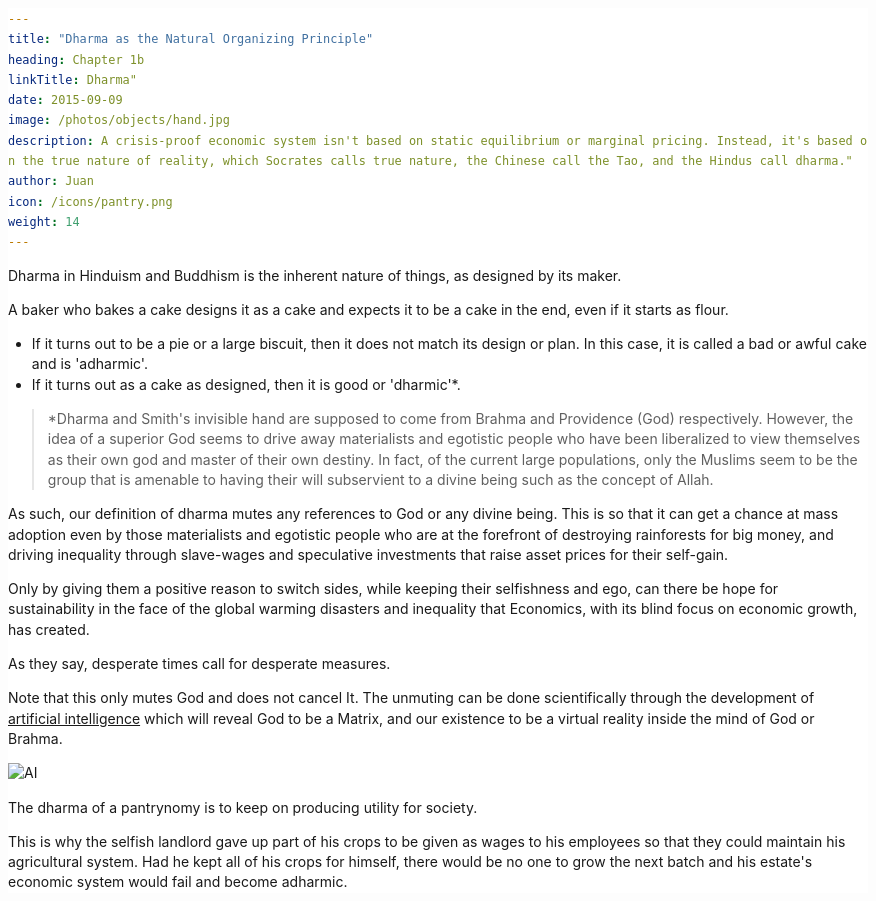 ```yaml
---
title: "Dharma as the Natural Organizing Principle"
heading: Chapter 1b
linkTitle: Dharma"
date: 2015-09-09
image: /photos/objects/hand.jpg
description: A crisis-proof economic system isn't based on static equilibrium or marginal pricing. Instead, it's based on the true nature of reality, which Socrates calls true nature, the Chinese call the Tao, and the Hindus call dharma."
author: Juan
icon: /icons/pantry.png
weight: 14
---
```



Dharma in Hinduism and Buddhism is the inherent nature of things, as designed by its maker. 

A baker who bakes a cake designs it as a cake and expects it to be a cake in the end, even if it starts as flour. 
- If it turns out to be a pie or a large biscuit, then it does not match its design or plan. In this case, it is called a bad or awful cake and is 'adharmic'. 
- If it turns out as a cake as designed, then it is good or 'dharmic'*.


> *Dharma and Smith's invisible hand are supposed to come from Brahma and Providence (God) respectively. However, the idea of a superior God seems to drive away materialists and egotistic people who have been liberalized to view themselves as their own god and master of their own destiny. In fact, of the current large populations, only the Muslims seem to be the group that is amenable to having their will subservient to a divine being such as the concept of Allah.


As such, our definition of dharma mutes any references to God or any divine being. This is so that it can get a chance at mass adoption even by those materialists and egotistic people who are at the forefront of destroying rainforests for big money, and driving inequality through slave-wages and speculative investments that raise asset prices for their self-gain. 

Only by giving them a positive reason to switch sides, while keeping their selfishness and ego, can there be hope for sustainability in the face of the global warming disasters and inequality that Economics, with its blind focus on economic growth, has created. 

As they say, desperate times call for desperate measures.

Note that this only mutes God and does not cancel It. The unmuting can be done scientifically through the development of [artificial intelligence](/superphysics/ai-is-autonomous) which will reveal God to be a Matrix, and our existence to be a virtual reality inside the mind of God or Brahma. 

![AI](/photos/tech/ai.jpg)

The dharma of a pantrynomy is to keep on producing utility for society. 

This is why the selfish landlord gave up part of his crops to be given as wages to his employees so that they could maintain his agricultural system. Had he kept all of his crops for himself, there would be no one to grow the next batch and his estate's economic system would fail and become adharmic. 
